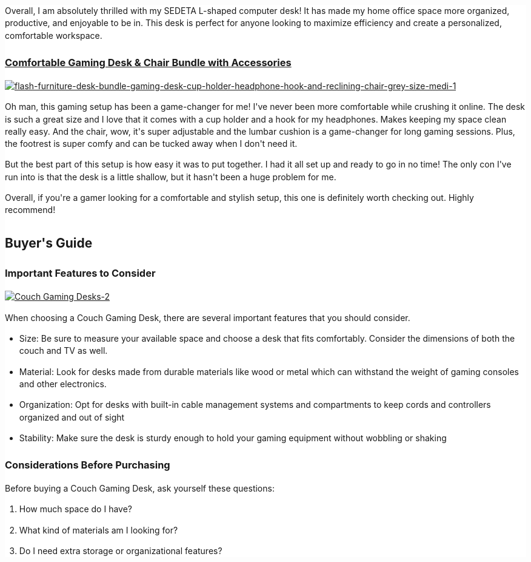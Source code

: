 Overall, I am absolutely thrilled with my SEDETA L-shaped computer desk! It has made my home office space more organized, productive, and enjoyable to be in. This desk is perfect for anyone looking to maximize efficiency and create a personalized, comfortable workspace. 


### [Comfortable Gaming Desk & Chair Bundle with Accessories](https://serp.ly/@serpgames/amazon/couch-gaming-desks?utm\_source=serpgames&utm\_medium=organic&utm\_campaign=website)

<div class="image"><a href="https://serp.ly/@serpgames/amazon/couch-gaming-desks?utm_source=serpgames&utm_medium=organic&utm_campaign=website"><img alt="flash-furniture-desk-bundle-gaming-desk-cup-holder-headphone-hook-and-reclining-chair-grey-size-medi-1" src="https://imagedelivery.net/vy2bglCGN6hEeWOnSe2c7A/flash-furniture-desk-bundle-gaming-desk-cup-holder-headphone-hook-and-reclining-chair-grey-size-medi-1/w=720,h=540,fit=pad,background=black"/></a></div>

Oh man, this gaming setup has been a game-changer for me! I've never been more comfortable while crushing it online. The desk is such a great size and I love that it comes with a cup holder and a hook for my headphones. Makes keeping my space clean really easy. And the chair, wow, it's super adjustable and the lumbar cushion is a game-changer for long gaming sessions. Plus, the footrest is super comfy and can be tucked away when I don't need it. 

But the best part of this setup is how easy it was to put together. I had it all set up and ready to go in no time! The only con I've run into is that the desk is a little shallow, but it hasn't been a huge problem for me. 

Overall, if you're a gamer looking for a comfortable and stylish setup, this one is definitely worth checking out. Highly recommend! 


## Buyer's Guide


### Important Features to Consider

<div><a href="https://serp.ly/@serpgames/amazon/couch-gaming-desks?utm_source=serpgames&utm_medium=organic&utm_campaign=website"><img src="https://imagedelivery.net/vy2bglCGN6hEeWOnSe2c7A/Couch+Gaming+Desks-2/w=720,h=540,fit=pad,background=black" alt="Couch Gaming Desks-2"></a></div>

When choosing a Couch Gaming Desk, there are several important features that you should consider. 

* Size: Be sure to measure your available space and choose a desk that fits comfortably. Consider the dimensions of both the couch and TV as well.

* Material: Look for desks made from durable materials like wood or metal which can withstand the weight of gaming consoles and other electronics.

* Organization: Opt for desks with built-in cable management systems and compartments to keep cords and controllers organized and out of sight

* Stability: Make sure the desk is sturdy enough to hold your gaming equipment without wobbling or shaking


### Considerations Before Purchasing

Before buying a Couch Gaming Desk, ask yourself these questions: 

1. How much space do I have?

2. What kind of materials am I looking for?

3. Do I need extra storage or organizational features?
